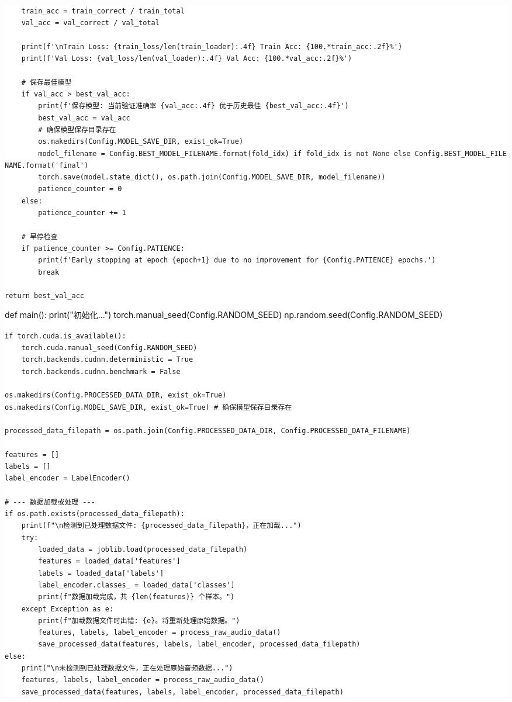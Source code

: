         train_acc = train_correct / train_total
        val_acc = val_correct / val_total
        
        print(f'\nTrain Loss: {train_loss/len(train_loader):.4f} Train Acc: {100.*train_acc:.2f}%')
        print(f'Val Loss: {val_loss/len(val_loader):.4f} Val Acc: {100.*val_acc:.2f}%')
        
        # 保存最佳模型
        if val_acc > best_val_acc:
            print(f'保存模型: 当前验证准确率 {val_acc:.4f} 优于历史最佳 {best_val_acc:.4f}')
            best_val_acc = val_acc
            # 确保模型保存目录存在
            os.makedirs(Config.MODEL_SAVE_DIR, exist_ok=True)
            model_filename = Config.BEST_MODEL_FILENAME.format(fold_idx) if fold_idx is not None else Config.BEST_MODEL_FILENAME.format('final')
            torch.save(model.state_dict(), os.path.join(Config.MODEL_SAVE_DIR, model_filename))
            patience_counter = 0
        else:
            patience_counter += 1
        
        # 早停检查
        if patience_counter >= Config.PATIENCE:
            print(f'Early stopping at epoch {epoch+1} due to no improvement for {Config.PATIENCE} epochs.')
            break
            
    return best_val_acc

def main():
    print("初始化...")
    torch.manual_seed(Config.RANDOM_SEED)
    np.random.seed(Config.RANDOM_SEED)
    
    if torch.cuda.is_available():
        torch.cuda.manual_seed(Config.RANDOM_SEED)
        torch.backends.cudnn.deterministic = True
        torch.backends.cudnn.benchmark = False 

    os.makedirs(Config.PROCESSED_DATA_DIR, exist_ok=True)
    os.makedirs(Config.MODEL_SAVE_DIR, exist_ok=True) # 确保模型保存目录存在

    processed_data_filepath = os.path.join(Config.PROCESSED_DATA_DIR, Config.PROCESSED_DATA_FILENAME)
    
    features = []
    labels = []
    label_encoder = LabelEncoder()
    
    # --- 数据加载或处理 ---
    if os.path.exists(processed_data_filepath):
        print(f"\n检测到已处理数据文件: {processed_data_filepath}，正在加载...")
        try:
            loaded_data = joblib.load(processed_data_filepath)
            features = loaded_data['features']
            labels = loaded_data['labels']
            label_encoder.classes_ = loaded_data['classes'] 
            print(f"数据加载完成，共 {len(features)} 个样本。")
        except Exception as e:
            print(f"加载数据文件时出错: {e}。将重新处理原始数据。")
            features, labels, label_encoder = process_raw_audio_data()
            save_processed_data(features, labels, label_encoder, processed_data_filepath)
    else:
        print("\n未检测到已处理数据文件，正在处理原始音频数据...")
        features, labels, label_encoder = process_raw_audio_data()
        save_processed_data(features, labels, label_encoder, processed_data_filepath)